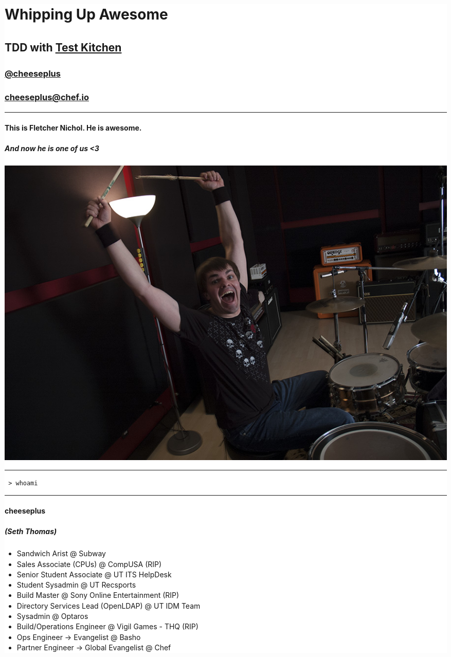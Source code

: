 # Whipping Up Awesome
## TDD with [Test Kitchen](http://kitchen.ci)
### [@cheeseplus](http://twitter.com/cheeseplus)
### [cheeseplus@chef.io](mailto:cheeseplus@chef.io)

---

#### This is Fletcher Nichol. He is awesome.
##### And now he is one of us <3

![Fletcher Rocking Out](images/fletcher-nichol.jpg)

---

``` > whoami```

---

#### cheeseplus
##### (Seth Thomas)

* Sandwich Arist @ Subway
* Sales Associate (CPUs) @ CompUSA (RIP)
* Senior Student Associate @ UT ITS HelpDesk
* Student Sysadmin @ UT Recsports
* Build Master @ Sony Online Entertainment (RIP)
* Directory Services Lead (OpenLDAP) @ UT IDM Team
* Sysadmin @ Optaros
* Build/Operations Engineer @ Vigil Games - THQ (RIP)
* Ops Engineer -> Evangelist @ Basho
* Partner Engineer -> Global Evangelist @ Chef

```